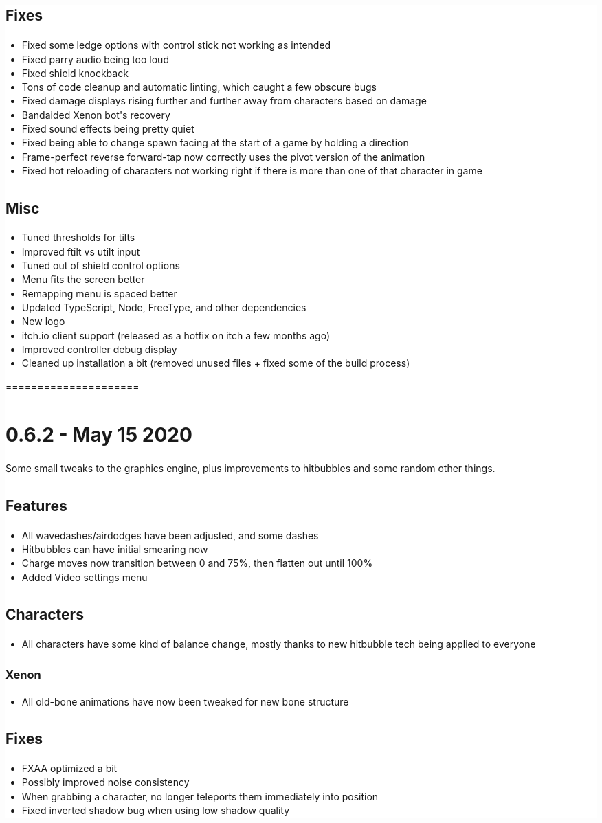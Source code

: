 ## Fixes
* Fixed some ledge options with control stick not working as intended
* Fixed parry audio being too loud
* Fixed shield knockback
* Tons of code cleanup and automatic linting, which caught a few obscure bugs
* Fixed damage displays rising further and further away from characters based on damage
* Bandaided Xenon bot's recovery
* Fixed sound effects being pretty quiet
* Fixed being able to change spawn facing at the start of a game by holding a direction
* Frame-perfect reverse forward-tap now correctly uses the pivot version of the animation
* Fixed hot reloading of characters not working right if there is more than one of that character in game

## Misc
* Tuned thresholds for tilts
* Improved ftilt vs utilt input
* Tuned out of shield control options
* Menu fits the screen better
* Remapping menu is spaced better
* Updated TypeScript, Node, FreeType, and other dependencies
* New logo
* itch.io client support (released as a hotfix on itch a few months ago)
* Improved controller debug display
* Cleaned up installation a bit (removed unused files + fixed some of the build process)

=====================

# 0.6.2 - May 15 2020
Some small tweaks to the graphics engine, plus improvements to hitbubbles and some random other things.

## Features
* All wavedashes/airdodges have been adjusted, and some dashes
* Hitbubbles can have initial smearing now
* Charge moves now transition between 0 and 75%, then flatten out until 100%
* Added Video settings menu

## Characters
* All characters have some kind of balance change, mostly thanks to new hitbubble tech being applied to everyone

### Xenon
* All old-bone animations have now been tweaked for new bone structure

## Fixes
* FXAA optimized a bit
* Possibly improved noise consistency
* When grabbing a character, no longer teleports them immediately into position
* Fixed inverted shadow bug when using low shadow quality
